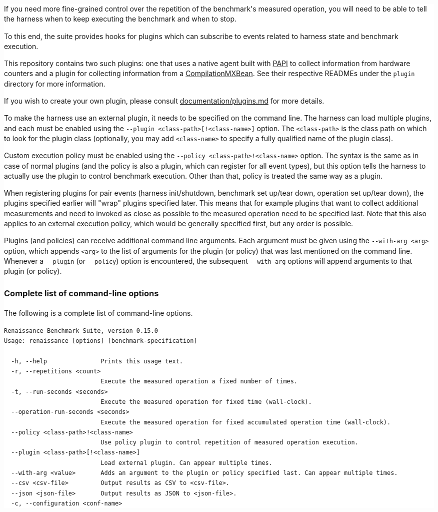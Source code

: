 If you need more fine-grained control over the repetition of the benchmark's measured operation,
you will need to be able to tell the harness when to keep executing the benchmark and when to
stop.

To this end, the suite provides hooks for plugins which can subscribe to events related to
harness state and benchmark execution.

This repository contains two such plugins: one that uses a native agent built with
[PAPI](https://icl.utk.edu/papi/) to collect information from hardware counters and
a plugin for collecting information from a
[CompilationMXBean](https://docs.oracle.com/javase/8/docs/api/java/lang/management/CompilationMXBean.html).
See their respective READMEs under the `plugin` directory for more information.

If you wish to create your own plugin, please consult
[documentation/plugins.md](documentation/plugins.md) for more details.

To make the harness use an external plugin, it needs to be specified on the command line.
The harness can load multiple plugins, and each must be enabled using the
`--plugin <class-path>[!<class-name>]` option. The `<class-path>` is the class path on which
to look for the plugin class (optionally, you may add `<class-name>` to specify a fully
qualified name of the plugin class).

Custom execution policy must be enabled using the `--policy <class-path>!<class-name>` option.
The syntax is the same as in case of normal plugins (and the policy is also a plugin, which
can register for all event types), but this option tells the harness to actually use the
plugin to control benchmark execution. Other than that, policy is treated the same way as a
plugin.

When registering plugins for pair events (harness init/shutdown, benchmark set up/tear down,
operation set up/tear down), the plugins specified earlier will "wrap" plugins specified later.
This means that for example plugins that want to collect additional measurements and need to
invoked as close as possible to the measured operation need to be specified last. Note that
this also applies to an external execution policy, which would be generally specified first,
but any order is possible.

Plugins (and policies) can receive additional command line arguments. Each argument must be
given using the `--with-arg <arg>` option, which appends `<arg>` to the list of arguments for
the plugin (or policy) that was last mentioned on the command line. Whenever a `--plugin`
(or `--policy`) option is encountered, the subsequent `--with-arg` options will append
arguments to that plugin (or policy).


### Complete list of command-line options

The following is a complete list of command-line options.

```
Renaissance Benchmark Suite, version 0.15.0
Usage: renaissance [options] [benchmark-specification]

  -h, --help               Prints this usage text.
  -r, --repetitions <count>
                           Execute the measured operation a fixed number of times.
  -t, --run-seconds <seconds>
                           Execute the measured operation for fixed time (wall-clock).
  --operation-run-seconds <seconds>
                           Execute the measured operation for fixed accumulated operation time (wall-clock).
  --policy <class-path>!<class-name>
                           Use policy plugin to control repetition of measured operation execution.
  --plugin <class-path>[!<class-name>]
                           Load external plugin. Can appear multiple times.
  --with-arg <value>       Adds an argument to the plugin or policy specified last. Can appear multiple times.
  --csv <csv-file>         Output results as CSV to <csv-file>.
  --json <json-file>       Output results as JSON to <json-file>.
  -c, --configuration <conf-name>
```